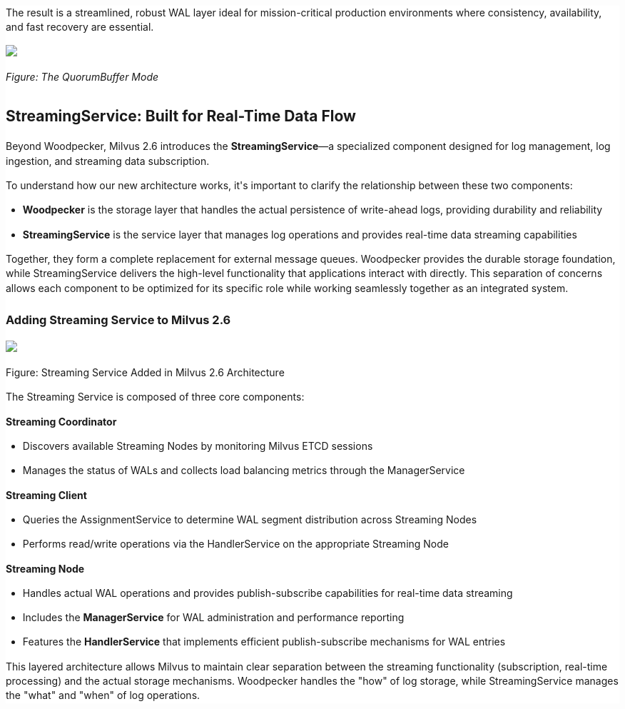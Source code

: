 The result is a streamlined, robust WAL layer ideal for mission-critical production environments where consistency, availability, and fast recovery are essential.

![](https://assets.zilliz.com/Figure_The_Quorum_Buffer_Mode_72573dc666.png)

_Figure: The QuorumBuffer Mode_ 


## StreamingService: Built for Real-Time Data Flow

Beyond Woodpecker, Milvus 2.6 introduces the **StreamingService**—a specialized component designed for log management, log ingestion, and streaming data subscription.

To understand how our new architecture works, it's important to clarify the relationship between these two components:

- **Woodpecker** is the storage layer that handles the actual persistence of write-ahead logs, providing durability and reliability

- **StreamingService** is the service layer that manages log operations and provides real-time data streaming capabilities

Together, they form a complete replacement for external message queues. Woodpecker provides the durable storage foundation, while StreamingService delivers the high-level functionality that applications interact with directly. This separation of concerns allows each component to be optimized for its specific role while working seamlessly together as an integrated system. 


### Adding Streaming Service to Milvus 2.6 

![](https://assets.zilliz.com/Figure_Milvus_2_6_Architecture_Overview_238428c58f.png)

Figure: Streaming Service Added in Milvus 2.6 Architecture

The Streaming Service is composed of three core components: 

**Streaming Coordinator**

- Discovers available Streaming Nodes by monitoring Milvus ETCD sessions

- Manages the status of WALs and collects load balancing metrics through the ManagerService

**Streaming Client**

- Queries the AssignmentService to determine WAL segment distribution across Streaming Nodes

- Performs read/write operations via the HandlerService on the appropriate Streaming Node

**Streaming Node**

- Handles actual WAL operations and provides publish-subscribe capabilities for real-time data streaming

- Includes the **ManagerService** for WAL administration and performance reporting

- Features the **HandlerService** that implements efficient publish-subscribe mechanisms for WAL entries

This layered architecture allows Milvus to maintain clear separation between the streaming functionality (subscription, real-time processing) and the actual storage mechanisms. Woodpecker handles the "how" of log storage, while StreamingService manages the "what" and "when" of log operations.
